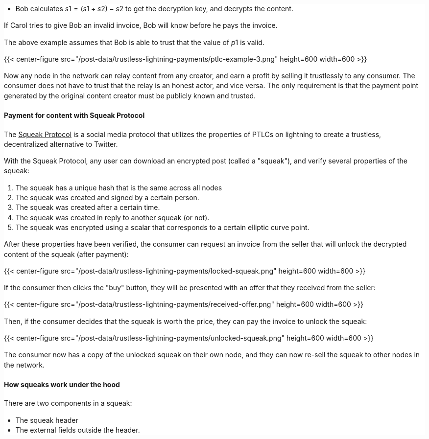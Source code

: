* Bob calculates $s1 = (s1 + s2) - s2$ to get the decryption key, and decrypts the content.

If Carol tries to give Bob an invalid invoice, Bob will know before he pays the invoice.

The above example assumes that Bob is able to trust that the value of $p1$ is valid.

{{< center-figure src="/post-data/trustless-lightning-payments/ptlc-example-3.png" height=600 width=600 >}}

Now any node in the network can relay content from any creator, and earn a profit by
selling it trustlessly to any consumer. The consumer does not have to trust that the
relay is an honest actor, and vice versa. The only requirement is that the payment
point generated by the original content creator must be publicly known and trusted.


#### Payment for content with Squeak Protocol

The [Squeak Protocol](https://github.com/squeaknode/squeak/blob/master/docs/PROTOCOL.md)
is a social media protocol that utilizes the properties of PTLCs on
lightning to create a trustless, decentralized alternative to Twitter.

With the Squeak Protocol, any user can download an encrypted post (called a "squeak"),
and verify several properties of the squeak:

1) The squeak has a unique hash that is the same across all nodes
2) The squeak was created and signed by a certain person.
3) The squeak was created after a certain time.
4) The squeak was created in reply to another squeak (or not).
5) The squeak was encrypted using a scalar that corresponds to a certain
elliptic curve point.

After these properties have been verified, the consumer can request an invoice from
the seller that will unlock the decrypted content of the squeak (after payment):

{{< center-figure src="/post-data/trustless-lightning-payments/locked-squeak.png" height=600 width=600 >}}

If the consumer then clicks the "buy" button, they will be presented with an offer
that they received from the seller:

{{< center-figure src="/post-data/trustless-lightning-payments/received-offer.png" height=600 width=600 >}}

Then, if the consumer decides that the squeak is worth the price, they can pay the
invoice to unlock the squeak:

{{< center-figure src="/post-data/trustless-lightning-payments/unlocked-squeak.png" height=600 width=600 >}}

The consumer now has a copy of the unlocked squeak on their own node, and
they can now re-sell the squeak to other nodes in the network.

#### How squeaks work under the hood

There are two components in a squeak:

* The squeak header
* The external fields outside the header.
